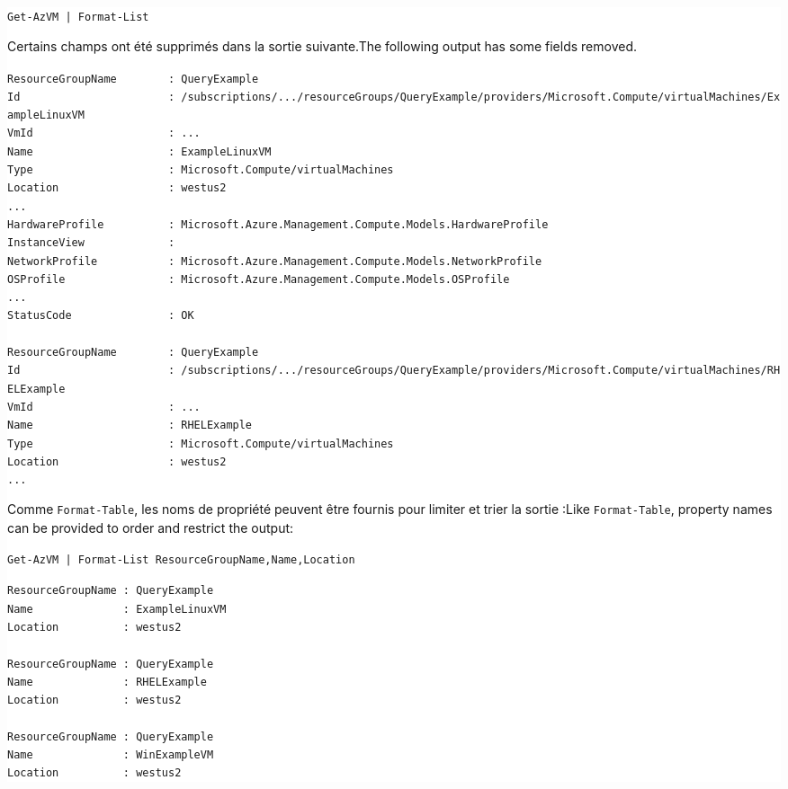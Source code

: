 ```powershell-interactive
Get-AzVM | Format-List
```

<span data-ttu-id="5b8d4-125">Certains champs ont été supprimés dans la sortie suivante.</span><span class="sxs-lookup"><span data-stu-id="5b8d4-125">The following output has some fields removed.</span></span>

```output
ResourceGroupName        : QueryExample
Id                       : /subscriptions/.../resourceGroups/QueryExample/providers/Microsoft.Compute/virtualMachines/ExampleLinuxVM
VmId                     : ...
Name                     : ExampleLinuxVM
Type                     : Microsoft.Compute/virtualMachines
Location                 : westus2
...
HardwareProfile          : Microsoft.Azure.Management.Compute.Models.HardwareProfile
InstanceView             :
NetworkProfile           : Microsoft.Azure.Management.Compute.Models.NetworkProfile
OSProfile                : Microsoft.Azure.Management.Compute.Models.OSProfile
...
StatusCode               : OK

ResourceGroupName        : QueryExample
Id                       : /subscriptions/.../resourceGroups/QueryExample/providers/Microsoft.Compute/virtualMachines/RHELExample
VmId                     : ...
Name                     : RHELExample
Type                     : Microsoft.Compute/virtualMachines
Location                 : westus2
...
```

<span data-ttu-id="5b8d4-126">Comme `Format-Table`, les noms de propriété peuvent être fournis pour limiter et trier la sortie :</span><span class="sxs-lookup"><span data-stu-id="5b8d4-126">Like `Format-Table`, property names can be provided to order and restrict the output:</span></span>

```powershell-interactive
Get-AzVM | Format-List ResourceGroupName,Name,Location
```

```output
ResourceGroupName : QueryExample
Name              : ExampleLinuxVM
Location          : westus2

ResourceGroupName : QueryExample
Name              : RHELExample
Location          : westus2

ResourceGroupName : QueryExample
Name              : WinExampleVM
Location          : westus2
```
